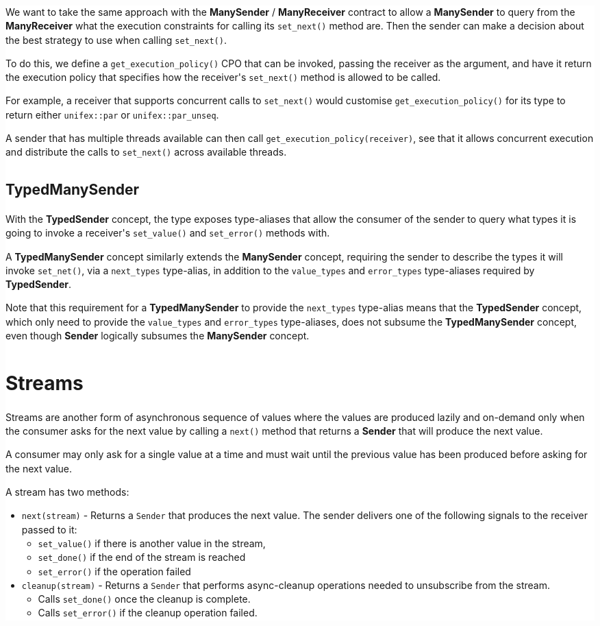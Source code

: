 We want to take the same approach with the **ManySender** / **ManyReceiver**
contract to allow a **ManySender** to query from the **ManyReceiver**
what the execution constraints for calling its `set_next()` method
are. Then the sender can make a decision about the best strategy to
use when calling `set_next()`.

To do this, we define a `get_execution_policy()` CPO that can be invoked,
passing the receiver as the argument, and have it return the execution
policy that specifies how the receiver's `set_next()` method is allowed
to be called.

For example, a receiver that supports concurrent calls to `set_next()`
would customise `get_execution_policy()` for its type to return
either `unifex::par` or `unifex::par_unseq`.

A sender that has multiple threads available can then call
`get_execution_policy(receiver)`, see that it allows concurrent execution
and distribute the calls to `set_next()` across available threads.

## TypedManySender

With the **TypedSender** concept, the type exposes type-aliases that allow
the consumer of the sender to query what types it is going to invoke a
receiver's `set_value()` and `set_error()` methods with.

A **TypedManySender** concept similarly extends the **ManySender**
concept, requiring the sender to describe the types it will invoke `set_net()`,
via a `next_types` type-alias, in addition to the `value_types` and `error_types`
type-aliases required by **TypedSender**.

Note that this requirement for a **TypedManySender** to provide the `next_types`
type-alias means that the **TypedSender** concept, which only need to provide the
`value_types` and `error_types` type-aliases, does not subsume the **TypedManySender**
concept, even though **Sender** logically subsumes the **ManySender** concept. 

# Streams

Streams are another form of asynchronous sequence of values where the
values are produced lazily and on-demand only when the consumer asks
for the next value by calling a `next()` method that returns a **Sender**
that will produce the next value.

A consumer may only ask for a single value at a time and must wait
until the previous value has been produced before asking for the next
value.

A stream has two methods:
- `next(stream)` - Returns a `Sender` that produces the next value.
  The sender delivers one of the following signals to the receiver
  passed to it:
  - `set_value()` if there is another value in the stream,
  - `set_done()` if the end of the stream is reached
  - `set_error()` if the operation failed
- `cleanup(stream)` - Returns a `Sender` that performs async-cleanup
  operations needed to unsubscribe from the stream.
  - Calls `set_done()` once the cleanup is complete.
  - Calls `set_error()` if the cleanup operation failed.
